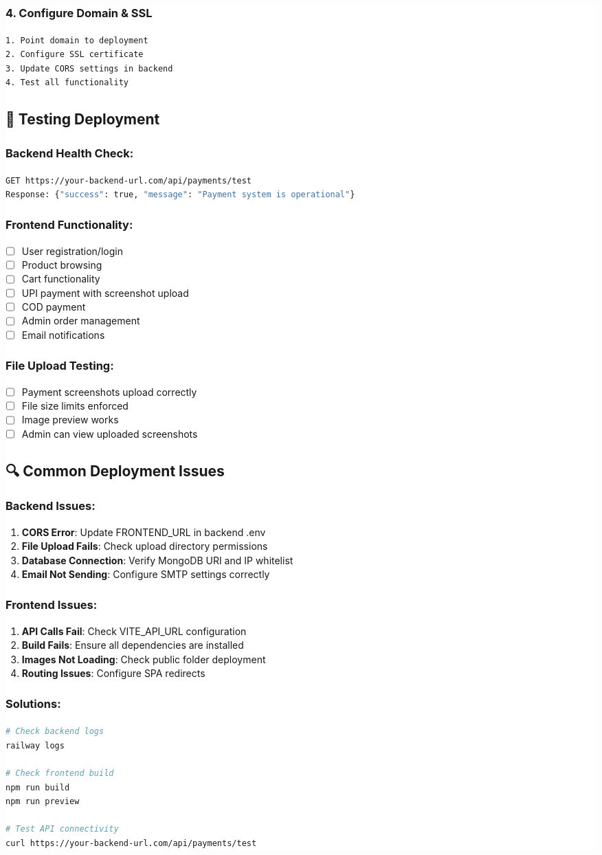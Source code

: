### 4. Configure Domain & SSL
```bash
1. Point domain to deployment
2. Configure SSL certificate
3. Update CORS settings in backend
4. Test all functionality
```

## 🧪 Testing Deployment

### Backend Health Check:
```bash
GET https://your-backend-url.com/api/payments/test
Response: {"success": true, "message": "Payment system is operational"}
```

### Frontend Functionality:
- [ ] User registration/login
- [ ] Product browsing
- [ ] Cart functionality
- [ ] UPI payment with screenshot upload
- [ ] COD payment
- [ ] Admin order management
- [ ] Email notifications

### File Upload Testing:
- [ ] Payment screenshots upload correctly
- [ ] File size limits enforced
- [ ] Image preview works
- [ ] Admin can view uploaded screenshots

## 🔍 Common Deployment Issues

### Backend Issues:
1. **CORS Error**: Update FRONTEND_URL in backend .env
2. **File Upload Fails**: Check upload directory permissions
3. **Database Connection**: Verify MongoDB URI and IP whitelist
4. **Email Not Sending**: Configure SMTP settings correctly

### Frontend Issues:
1. **API Calls Fail**: Check VITE_API_URL configuration
2. **Build Fails**: Ensure all dependencies are installed
3. **Images Not Loading**: Check public folder deployment
4. **Routing Issues**: Configure SPA redirects

### Solutions:
```bash
# Check backend logs
railway logs

# Check frontend build
npm run build
npm run preview

# Test API connectivity
curl https://your-backend-url.com/api/payments/test
```
